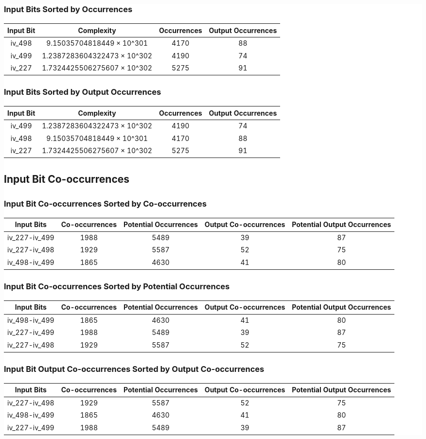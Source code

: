### Input Bits Sorted by Occurrences

| Input Bit | Complexity | Occurrences | Output Occurrences |
|:---------:|:----------:|:-----------:|:------------------:|
| iv_498 | 9.15035704818449 × 10^301 | 4170 | 88 |
| iv_499 | 1.2387283604322473 × 10^302 | 4190 | 74 |
| iv_227 | 1.7324425506275607 × 10^302 | 5275 | 91 |

### Input Bits Sorted by Output Occurrences

| Input Bit | Complexity | Occurrences | Output Occurrences |
|:---------:|:----------:|:-----------:|:------------------:|
| iv_499 | 1.2387283604322473 × 10^302 | 4190 | 74 |
| iv_498 | 9.15035704818449 × 10^301 | 4170 | 88 |
| iv_227 | 1.7324425506275607 × 10^302 | 5275 | 91 |

## Input Bit Co-occurrences

### Input Bit Co-occurrences Sorted by Co-occurrences

| Input Bits | Co-occurrences | Potential Occurrences | Output Co-occurrences | Potential Output Occurrences |
|:----------:|:--------------:|:---------------------:|:---------------------:|:----------------------------:|
| iv_227-iv_499 | 1988 | 5489 | 39 | 87 |
| iv_227-iv_498 | 1929 | 5587 | 52 | 75 |
| iv_498-iv_499 | 1865 | 4630 | 41 | 80 |

### Input Bit Co-occurrences Sorted by Potential Occurrences

| Input Bits | Co-occurrences | Potential Occurrences | Output Co-occurrences | Potential Output Occurrences |
|:----------:|:--------------:|:---------------------:|:---------------------:|:----------------------------:|
| iv_498-iv_499 | 1865 | 4630 | 41 | 80 |
| iv_227-iv_499 | 1988 | 5489 | 39 | 87 |
| iv_227-iv_498 | 1929 | 5587 | 52 | 75 |

### Input Bit Output Co-occurrences Sorted by Output Co-occurrences

| Input Bits | Co-occurrences | Potential Occurrences | Output Co-occurrences | Potential Output Occurrences |
|:----------:|:--------------:|:---------------------:|:---------------------:|:----------------------------:|
| iv_227-iv_498 | 1929 | 5587 | 52 | 75 |
| iv_498-iv_499 | 1865 | 4630 | 41 | 80 |
| iv_227-iv_499 | 1988 | 5489 | 39 | 87 |
